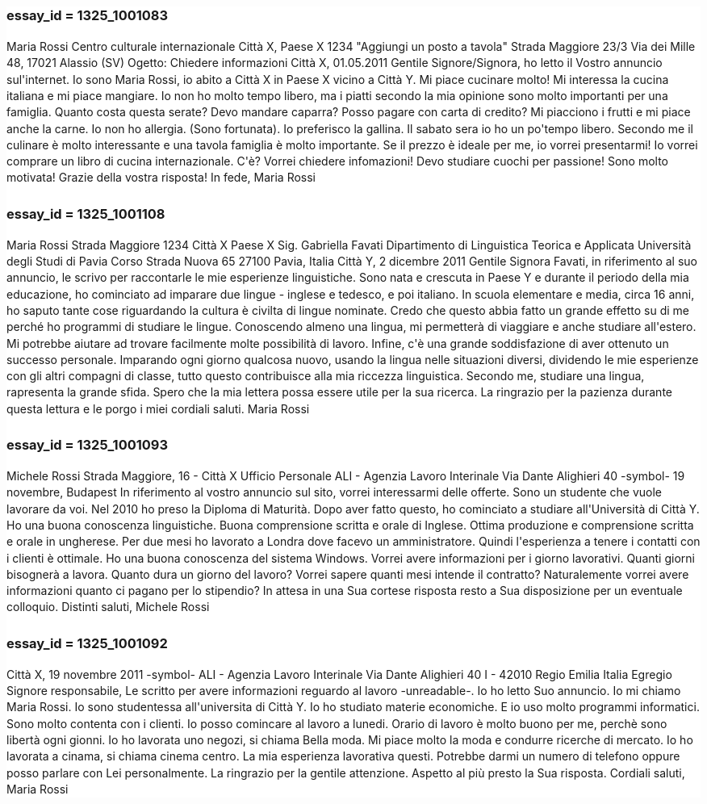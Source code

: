 
### essay_id = 1325_1001083
Maria Rossi Centro culturale internazionale Città X, Paese X 1234 "Aggiungi un posto a tavola" Strada Maggiore 23/3 Via dei Mille 48, 17021 Alassio (SV) Ogetto: Chiedere informazioni Città X, 01.05.2011 Gentile Signore/Signora, ho letto il Vostro annuncio sul'internet. Io sono Maria Rossi, io abito a Città X in Paese X vicino a Città Y. Mi piace cucinare molto! Mi interessa la cucina italiana e mi piace mangiare. Io non ho molto tempo libero, ma i piatti secondo la mia opinione sono molto importanti per una famiglia. Quanto costa questa serate? Devo mandare caparra? Posso pagare con carta di credito? Mi piacciono i frutti e mi piace anche la carne. Io non ho allergia. (Sono fortunata). Io preferisco la gallina. Il sabato sera io ho un po'tempo libero. Secondo me il culinare è molto interessante e una tavola famiglia è molto importante. Se il prezzo è ideale per me, io vorrei presentarmi! Io vorrei comprare un libro di cucina internazionale. C'è? Vorrei chiedere infomazioni! Devo studiare cuochi per passione! Sono molto motivata! Grazie della vostra risposta! In fede, Maria Rossi

### essay_id = 1325_1001108
Maria Rossi Strada Maggiore 1234 Città X Paese X Sig. Gabriella Favati Dipartimento di Linguistica Teorica e Applicata Università degli Studi di Pavia Corso Strada Nuova 65 27100 Pavia, Italia Città Y, 2 dicembre 2011 Gentile Signora Favati, in riferimento al suo annuncio, le scrivo per raccontarle le mie esperienze linguistiche. Sono nata e crescuta in Paese Y e durante il periodo della mia educazione, ho cominciato ad imparare due lingue - inglese e tedesco, e poi italiano. In scuola elementare e media, circa 16 anni, ho saputo tante cose riguardando la cultura è civilta di lingue nominate. Credo che questo abbia fatto un grande effetto su di me perché ho programmi di studiare le lingue. Conoscendo almeno una lingua, mi permetterà di viaggiare e anche studiare all'estero. Mi potrebbe aiutare ad trovare facilmente molte possibilità di lavoro. Infine, c'è una grande soddisfazione di aver ottenuto un successo personale. Imparando ogni giorno qualcosa nuovo, usando la lingua nelle situazioni diversi, dividendo le mie esperienze con gli altri compagni di classe, tutto questo contribuisce alla mia riccezza linguistica. Secondo me, studiare una lingua, rapresenta la grande sfida. Spero che la mia lettera possa essere utile per la sua ricerca. La ringrazio per la pazienza durante questa lettura e le porgo i miei cordiali saluti. Maria Rossi

### essay_id = 1325_1001093
Michele Rossi Strada Maggiore, 16 - Città X Ufficio Personale ALI - Agenzia Lavoro Interinale Via Dante Alighieri 40 -symbol- 19 novembre, Budapest In riferimento al vostro annuncio sul sito, vorrei interessarmi delle offerte. Sono un studente che vuole lavorare da voi. Nel 2010 ho preso la Diploma di Maturità. Dopo aver fatto questo, ho cominciato a studiare all'Università di Città Y. Ho una buona conoscenza linguistiche. Buona comprensione scritta e orale di Inglese. Ottima produzione e comprensione scritta e orale in ungherese. Per due mesi ho lavorato a Londra dove facevo un amministratore. Quindi l'esperienza a tenere i contatti con i clienti è ottimale. Ho una buona conoscenza del sistema Windows. Vorrei avere informazioni per i giorno lavorativi. Quanti giorni bisognerà a lavora. Quanto dura un giorno del lavoro? Vorrei sapere quanti mesi intende il contratto? Naturalemente vorrei avere informazioni quanto ci pagano per lo stipendio? In attesa in una Sua cortese risposta resto a Sua disposizione per un eventuale colloquio. Distinti saluti, Michele Rossi

### essay_id = 1325_1001092
Città X, 19 novembre 2011 -symbol- ALI - Agenzia Lavoro Interinale Via Dante Alighieri 40 I - 42010 Regio Emilia Italia Egregio Signore responsabile, Le scritto per avere informazioni reguardo al lavoro -unreadable-. Io ho letto Suo annuncio. Io mi chiamo Maria Rossi. Io sono studentessa all'universita di Città Y. Io ho studiato materie economiche. E io uso molto programmi informatici. Sono molto contenta con i clienti. Io posso comincare al lavoro a lunedi. Orario di lavoro è molto buono per me, perchè sono libertà ogni gionni. Io ho lavorata uno negozi, si chiama Bella moda. Mi piace molto la moda e condurre ricerche di mercato. Io ho lavorata a cinama, si chiama cinema centro. La mia esperienza lavorativa questi. Potrebbe darmi un numero di telefono oppure posso parlare con Lei personalmente. La ringrazio per la gentile attenzione. Aspetto al più presto la Sua risposta. Cordiali saluti, Maria Rossi
